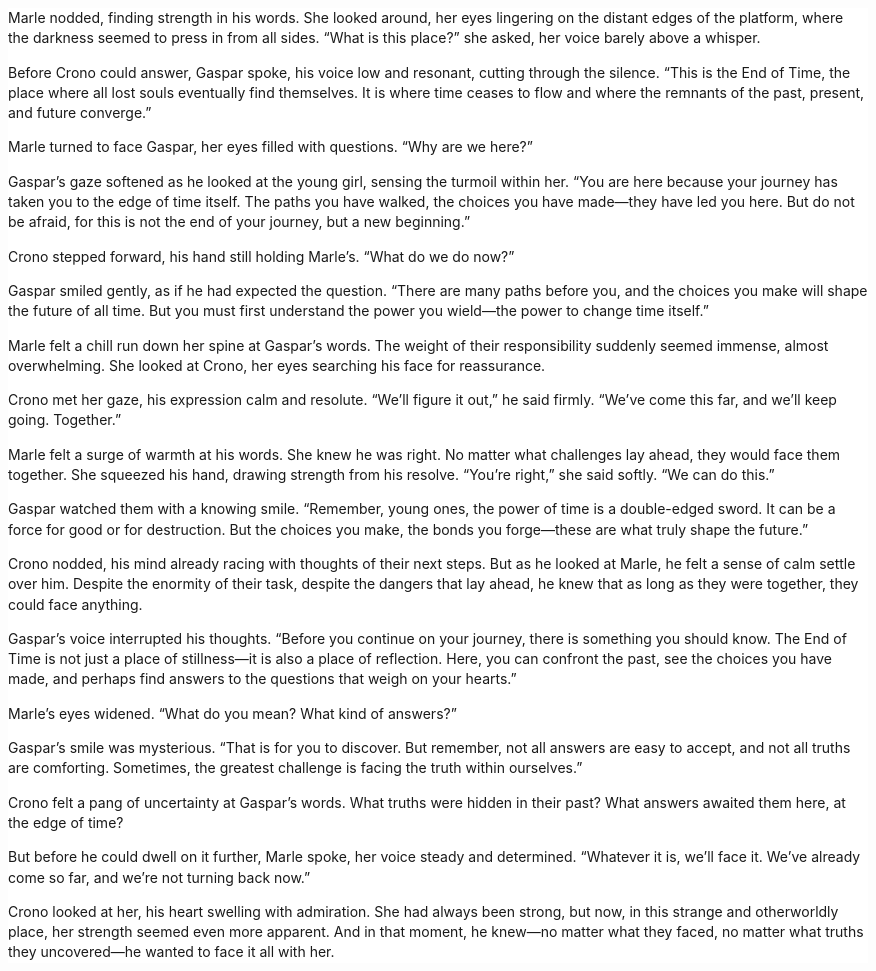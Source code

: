 Marle nodded, finding strength in his words. She looked around, her eyes lingering on the distant edges of the platform, where the darkness seemed to press in from all sides. “What is this place?” she asked, her voice barely above a whisper.

Before Crono could answer, Gaspar spoke, his voice low and resonant, cutting through the silence. “This is the End of Time, the place where all lost souls eventually find themselves. It is where time ceases to flow and where the remnants of the past, present, and future converge.”

Marle turned to face Gaspar, her eyes filled with questions. “Why are we here?”

Gaspar’s gaze softened as he looked at the young girl, sensing the turmoil within her. “You are here because your journey has taken you to the edge of time itself. The paths you have walked, the choices you have made—they have led you here. But do not be afraid, for this is not the end of your journey, but a new beginning.”

Crono stepped forward, his hand still holding Marle’s. “What do we do now?”

Gaspar smiled gently, as if he had expected the question. “There are many paths before you, and the choices you make will shape the future of all time. But you must first understand the power you wield—the power to change time itself.”

Marle felt a chill run down her spine at Gaspar’s words. The weight of their responsibility suddenly seemed immense, almost overwhelming. She looked at Crono, her eyes searching his face for reassurance.

Crono met her gaze, his expression calm and resolute. “We’ll figure it out,” he said firmly. “We’ve come this far, and we’ll keep going. Together.”

Marle felt a surge of warmth at his words. She knew he was right. No matter what challenges lay ahead, they would face them together. She squeezed his hand, drawing strength from his resolve. “You’re right,” she said softly. “We can do this.”

Gaspar watched them with a knowing smile. “Remember, young ones, the power of time is a double-edged sword. It can be a force for good or for destruction. But the choices you make, the bonds you forge—these are what truly shape the future.”

Crono nodded, his mind already racing with thoughts of their next steps. But as he looked at Marle, he felt a sense of calm settle over him. Despite the enormity of their task, despite the dangers that lay ahead, he knew that as long as they were together, they could face anything.

Gaspar’s voice interrupted his thoughts. “Before you continue on your journey, there is something you should know. The End of Time is not just a place of stillness—it is also a place of reflection. Here, you can confront the past, see the choices you have made, and perhaps find answers to the questions that weigh on your hearts.”

Marle’s eyes widened. “What do you mean? What kind of answers?”

Gaspar’s smile was mysterious. “That is for you to discover. But remember, not all answers are easy to accept, and not all truths are comforting. Sometimes, the greatest challenge is facing the truth within ourselves.”

Crono felt a pang of uncertainty at Gaspar’s words. What truths were hidden in their past? What answers awaited them here, at the edge of time?

But before he could dwell on it further, Marle spoke, her voice steady and determined. “Whatever it is, we’ll face it. We’ve already come so far, and we’re not turning back now.”

Crono looked at her, his heart swelling with admiration. She had always been strong, but now, in this strange and otherworldly place, her strength seemed even more apparent. And in that moment, he knew—no matter what they faced, no matter what truths they uncovered—he wanted to face it all with her.
